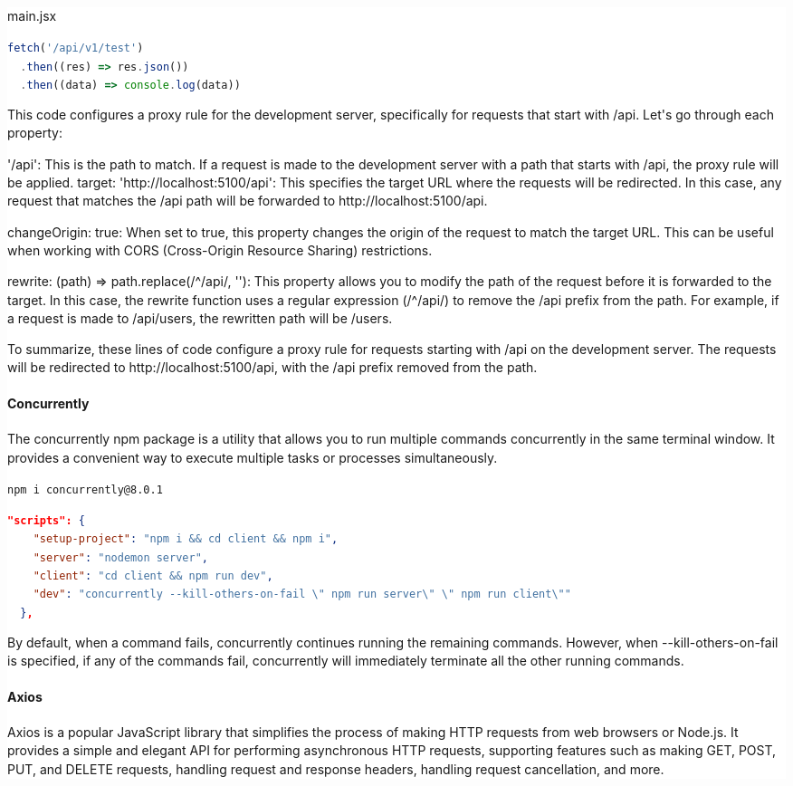 main.jsx

```js
fetch('/api/v1/test')
  .then((res) => res.json())
  .then((data) => console.log(data))
```

This code configures a proxy rule for the development server, specifically for requests that start with /api. Let's go through each property:

'/api': This is the path to match. If a request is made to the development server with a path that starts with /api, the proxy rule will be applied.
target: 'http://localhost:5100/api': This specifies the target URL where the requests will be redirected. In this case, any request that matches the /api path will be forwarded to http://localhost:5100/api.

changeOrigin: true: When set to true, this property changes the origin of the request to match the target URL. This can be useful when working with CORS (Cross-Origin Resource Sharing) restrictions.

rewrite: (path) => path.replace(/^\/api/, ''): This property allows you to modify the path of the request before it is forwarded to the target. In this case, the rewrite function uses a regular expression (/^\/api/) to remove the /api prefix from the path. For example, if a request is made to /api/users, the rewritten path will be /users.

To summarize, these lines of code configure a proxy rule for requests starting with /api on the development server. The requests will be redirected to http://localhost:5100/api, with the /api prefix removed from the path.

#### Concurrently

The concurrently npm package is a utility that allows you to run multiple commands concurrently in the same terminal window. It provides a convenient way to execute multiple tasks or processes simultaneously.

```sh
npm i concurrently@8.0.1
```

```json
"scripts": {
    "setup-project": "npm i && cd client && npm i",
    "server": "nodemon server",
    "client": "cd client && npm run dev",
    "dev": "concurrently --kill-others-on-fail \" npm run server\" \" npm run client\""
  },
```

By default, when a command fails, concurrently continues running the remaining commands. However, when --kill-others-on-fail is specified, if any of the commands fail, concurrently will immediately terminate all the other running commands.

#### Axios

Axios is a popular JavaScript library that simplifies the process of making HTTP requests from web browsers or Node.js. It provides a simple and elegant API for performing asynchronous HTTP requests, supporting features such as making GET, POST, PUT, and DELETE requests, handling request and response headers, handling request cancellation, and more.
